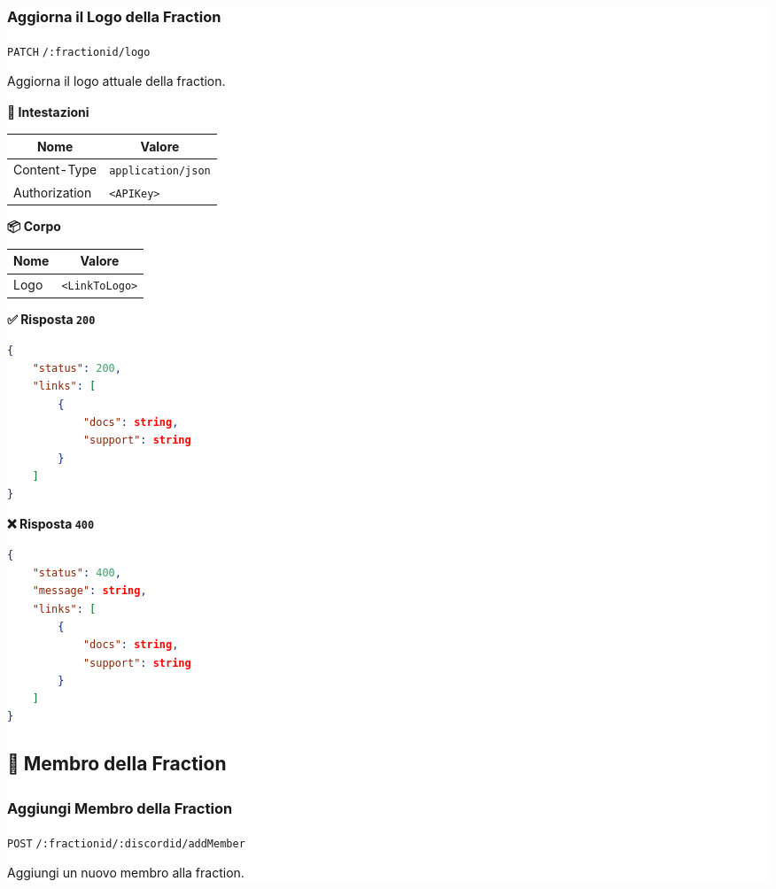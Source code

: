 ### Aggiorna il Logo della Fraction
<span className='api-patch'>`PATCH`</span> `/:fractionid/logo`

Aggiorna il logo attuale della fraction.

**🧾 Intestazioni**

| Nome          | Valore              |
| ------------- | ------------------ |
| Content-Type  | `application/json` |
| Authorization | `<APIKey>`         |

**📦 Corpo**

| Nome | Valore       |
| ---- | ----------- |
| Logo | `<LinkToLogo>` |

**✅ Risposta `200`**
```json
{
    "status": 200,
    "links": [
        {
            "docs": string,
            "support": string
        }
    ]
}
```

**❌ Risposta `400`**
```json
{
    "status": 400,
    "message": string,
    "links": [
        {
            "docs": string,
            "support": string
        }
    ]
}
```

## 🤖 Membro della Fraction

### Aggiungi Membro della Fraction
<span className='api-post'>`POST`</span> `/:fractionid/:discordid/addMember`

Aggiungi un nuovo membro alla fraction.
